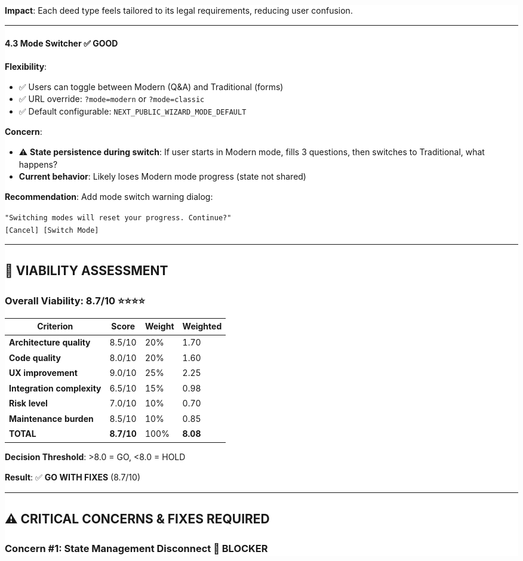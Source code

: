 **Impact**: Each deed type feels tailored to its legal requirements, reducing user confusion.

---

#### **4.3 Mode Switcher** ✅ **GOOD**

**Flexibility**:
- ✅ Users can toggle between Modern (Q&A) and Traditional (forms)
- ✅ URL override: `?mode=modern` or `?mode=classic`
- ✅ Default configurable: `NEXT_PUBLIC_WIZARD_MODE_DEFAULT`

**Concern**:
- ⚠️ **State persistence during switch**: If user starts in Modern mode, fills 3 questions, then switches to Traditional, what happens?
- **Current behavior**: Likely loses Modern mode progress (state not shared)

**Recommendation**: Add mode switch warning dialog:
```
"Switching modes will reset your progress. Continue?"
[Cancel] [Switch Mode]
```

---

## 🎯 VIABILITY ASSESSMENT

### **Overall Viability**: **8.7/10** ⭐⭐⭐⭐

| Criterion | Score | Weight | Weighted |
|-----------|-------|--------|----------|
| **Architecture quality** | 8.5/10 | 20% | 1.70 |
| **Code quality** | 8.0/10 | 20% | 1.60 |
| **UX improvement** | 9.0/10 | 25% | 2.25 |
| **Integration complexity** | 6.5/10 | 15% | 0.98 |
| **Risk level** | 7.0/10 | 10% | 0.70 |
| **Maintenance burden** | 8.5/10 | 10% | 0.85 |
| **TOTAL** | **8.7/10** | 100% | **8.08** |

**Decision Threshold**: >8.0 = GO, <8.0 = HOLD

**Result**: ✅ **GO WITH FIXES** (8.7/10)

---

## ⚠️ CRITICAL CONCERNS & FIXES REQUIRED

### **Concern #1: State Management Disconnect** 🔴 **BLOCKER**
